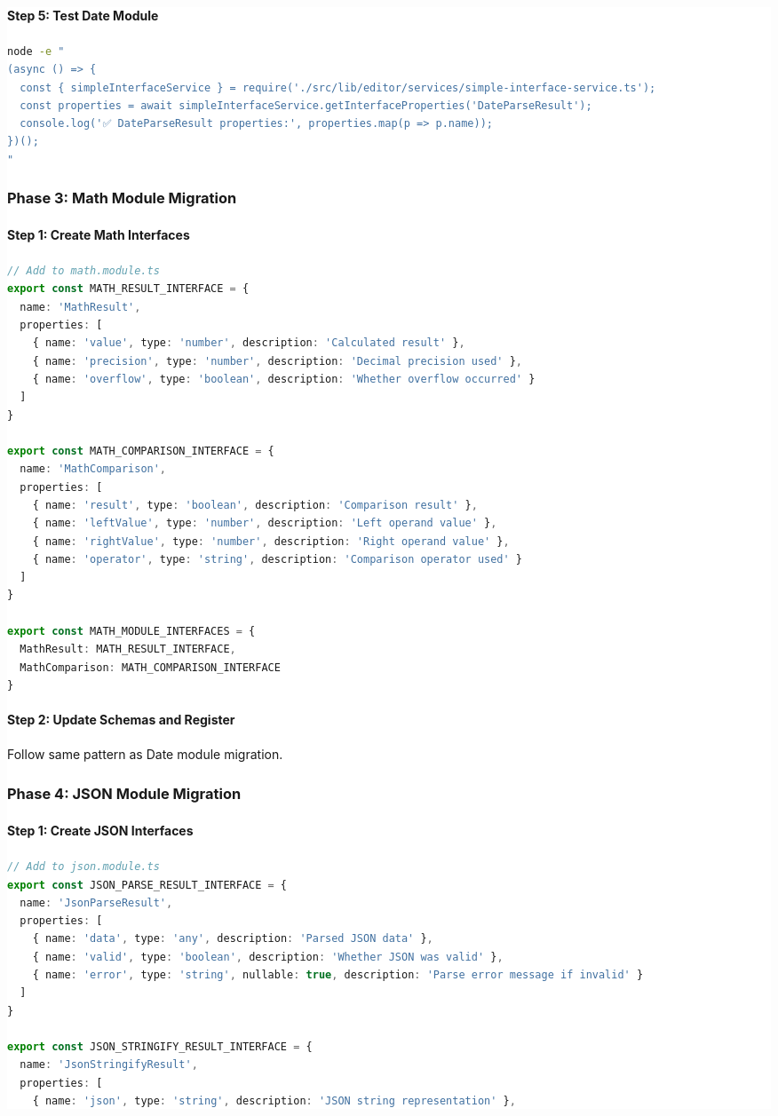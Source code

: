 #### **Step 5: Test Date Module**
```bash
node -e "
(async () => {
  const { simpleInterfaceService } = require('./src/lib/editor/services/simple-interface-service.ts');
  const properties = await simpleInterfaceService.getInterfaceProperties('DateParseResult');
  console.log('✅ DateParseResult properties:', properties.map(p => p.name));
})();
"
```

### **Phase 3: Math Module Migration**

#### **Step 1: Create Math Interfaces**
```typescript
// Add to math.module.ts
export const MATH_RESULT_INTERFACE = {
  name: 'MathResult',
  properties: [
    { name: 'value', type: 'number', description: 'Calculated result' },
    { name: 'precision', type: 'number', description: 'Decimal precision used' },
    { name: 'overflow', type: 'boolean', description: 'Whether overflow occurred' }
  ]
}

export const MATH_COMPARISON_INTERFACE = {
  name: 'MathComparison',
  properties: [
    { name: 'result', type: 'boolean', description: 'Comparison result' },
    { name: 'leftValue', type: 'number', description: 'Left operand value' },
    { name: 'rightValue', type: 'number', description: 'Right operand value' },
    { name: 'operator', type: 'string', description: 'Comparison operator used' }
  ]
}

export const MATH_MODULE_INTERFACES = {
  MathResult: MATH_RESULT_INTERFACE,
  MathComparison: MATH_COMPARISON_INTERFACE
}
```

#### **Step 2: Update Schemas and Register**
Follow same pattern as Date module migration.

### **Phase 4: JSON Module Migration**

#### **Step 1: Create JSON Interfaces**
```typescript
// Add to json.module.ts
export const JSON_PARSE_RESULT_INTERFACE = {
  name: 'JsonParseResult',
  properties: [
    { name: 'data', type: 'any', description: 'Parsed JSON data' },
    { name: 'valid', type: 'boolean', description: 'Whether JSON was valid' },
    { name: 'error', type: 'string', nullable: true, description: 'Parse error message if invalid' }
  ]
}

export const JSON_STRINGIFY_RESULT_INTERFACE = {
  name: 'JsonStringifyResult',
  properties: [
    { name: 'json', type: 'string', description: 'JSON string representation' },
```